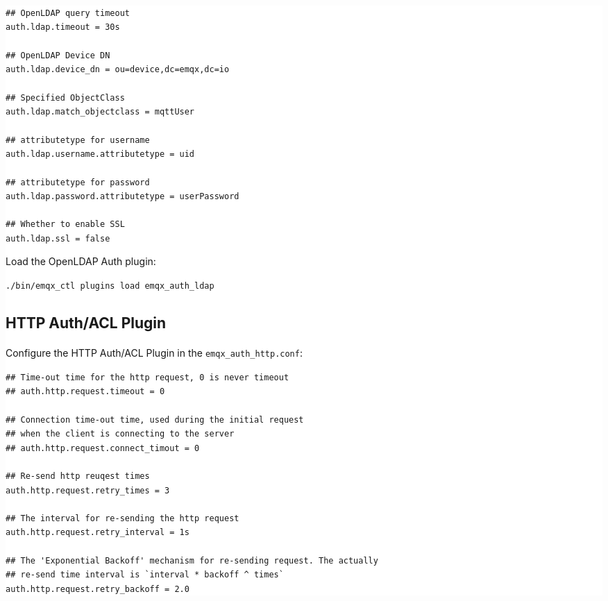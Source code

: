     ## OpenLDAP query timeout
    auth.ldap.timeout = 30s

    ## OpenLDAP Device DN
    auth.ldap.device_dn = ou=device,dc=emqx,dc=io

    ## Specified ObjectClass
    auth.ldap.match_objectclass = mqttUser

    ## attributetype for username
    auth.ldap.username.attributetype = uid

    ## attributetype for password
    auth.ldap.password.attributetype = userPassword

    ## Whether to enable SSL
    auth.ldap.ssl = false

Load the OpenLDAP Auth plugin:

    ./bin/emqx_ctl plugins load emqx_auth_ldap

## HTTP Auth/ACL Plugin

Configure the HTTP Auth/ACL Plugin in the `emqx_auth_http.conf`:

    ## Time-out time for the http request, 0 is never timeout
    ## auth.http.request.timeout = 0

    ## Connection time-out time, used during the initial request
    ## when the client is connecting to the server
    ## auth.http.request.connect_timout = 0

    ## Re-send http reuqest times
    auth.http.request.retry_times = 3

    ## The interval for re-sending the http request
    auth.http.request.retry_interval = 1s

    ## The 'Exponential Backoff' mechanism for re-sending request. The actually
    ## re-send time interval is `interval * backoff ^ times`
    auth.http.request.retry_backoff = 2.0
